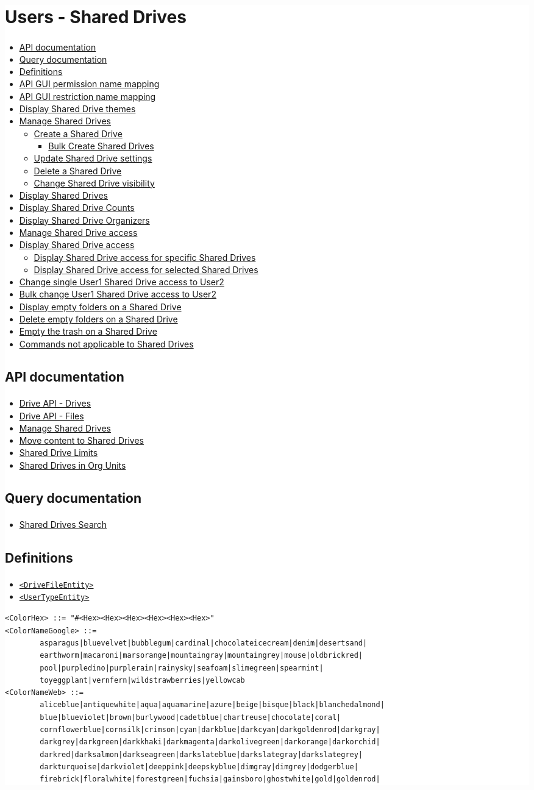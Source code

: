 # Users - Shared Drives
- [API documentation](#api-documentation)
- [Query documentation](#query-documentation)
- [Definitions](#definitions)
- [API GUI permission name mapping](#api-gui-permission-name-mapping)
- [API GUI restriction name mapping](#api-gui-restriction-name-mapping)
- [Display Shared Drive themes](#display-shared-drive-themes)
- [Manage Shared Drives](#manage-shared-drives)
  - [Create a Shared Drive](#create-a-shared-drive)
    - [Bulk Create Shared Drives](#bulk-create-shared-drives)
  - [Update Shared Drive settings](#update-shared-drive-settings)
  - [Delete a Shared Drive](#delete-a-shared-drive)
  - [Change Shared Drive visibility](#change-shared-drive-visibility)
- [Display Shared Drives](#display-shared-drives)
- [Display Shared Drive Counts](#display-shared-drive-counts)
- [Display Shared Drive Organizers](#display-shared-drive-organizers)
- [Manage Shared Drive access](#manage-shared-drive-access)
- [Display Shared Drive access](#display-shared-drive-access)
  - [Display Shared Drive access for specific Shared Drives](#display-shared-drive-access-for-specific-shared-drives)
  - [Display Shared Drive access for selected Shared Drives](#display-shared-drive-access-for-selected-shared-drives)
- [Change single User1 Shared Drive access to User2](#change-single-user1-shared-drive-access-to-user2)
- [Bulk change User1 Shared Drive access to User2](#bulk-change-user1-shared-drive-access-to-user2)
- [Display empty folders on a Shared Drive](#display-empty-folders-on-a-shared-drive)
- [Delete empty folders on a Shared Drive](#delete-empty-folders-on-a-shared-drive)
- [Empty the trash on a Shared Drive](#empty-the-trash-on-a-shared-drive)
- [Commands not applicable to Shared Drives](#commands-not-applicable-to-shared-drives)

## API documentation
* [Drive API - Drives](https://developers.google.com/drive/api/reference/rest/v3/drives)
* [Drive API - Files](https://developers.google.com/drive/api/reference/rest/v3/files)
* [Manage Shared Drives](https://developers.google.com/drive/v3/web/manage-teamdrives#managing_team_drives_for_domain_administrators)
* [Move content to Shared Drives](https://support.google.com/a/answer/7374057)
* [Shared Drive Limits](https://support.google.com/a/users/answer/7338880)
* [Shared Drives in Org Units](https://support.google.com/a/answer/7337635)

## Query documentation
* [Shared Drives Search](https://developers.google.com/drive/api/guides/search-shareddrives)

## Definitions
* [`<DriveFileEntity>`](Drive-File-Selection)
* [`<UserTypeEntity>`](Collections-of-Users)

```
<ColorHex> ::= "#<Hex><Hex><Hex><Hex><Hex><Hex>"
<ColorNameGoogle> ::=
        asparagus|bluevelvet|bubblegum|cardinal|chocolateicecream|denim|desertsand|
        earthworm|macaroni|marsorange|mountaingray|mountaingrey|mouse|oldbrickred|
        pool|purpledino|purplerain|rainysky|seafoam|slimegreen|spearmint|
        toyeggplant|vernfern|wildstrawberries|yellowcab
<ColorNameWeb> ::=
        aliceblue|antiquewhite|aqua|aquamarine|azure|beige|bisque|black|blanchedalmond|
        blue|blueviolet|brown|burlywood|cadetblue|chartreuse|chocolate|coral|
        cornflowerblue|cornsilk|crimson|cyan|darkblue|darkcyan|darkgoldenrod|darkgray|
        darkgrey|darkgreen|darkkhaki|darkmagenta|darkolivegreen|darkorange|darkorchid|
        darkred|darksalmon|darkseagreen|darkslateblue|darkslategray|darkslategrey|
        darkturquoise|darkviolet|deeppink|deepskyblue|dimgray|dimgrey|dodgerblue|
        firebrick|floralwhite|forestgreen|fuchsia|gainsboro|ghostwhite|gold|goldenrod|
```